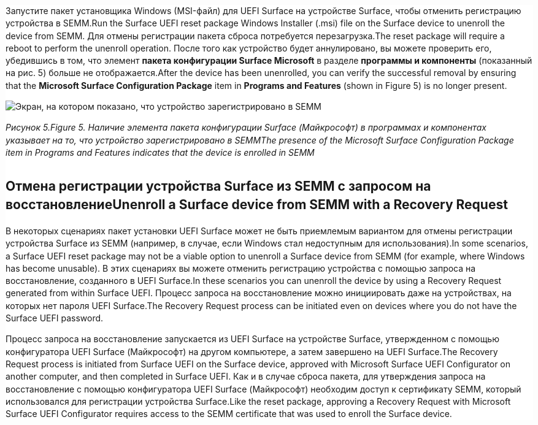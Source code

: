 <span data-ttu-id="a950d-146">Запустите пакет установщика Windows (MSI-файл) для UEFI Surface на устройстве Surface, чтобы отменить регистрацию устройства в SEMM.</span><span class="sxs-lookup"><span data-stu-id="a950d-146">Run the Surface UEFI reset package Windows Installer (.msi) file on the Surface device to unenroll the device from SEMM.</span></span> <span data-ttu-id="a950d-147">Для отмены регистрации пакета сброса потребуется перезагрузка.</span><span class="sxs-lookup"><span data-stu-id="a950d-147">The reset package will require a reboot to perform the unenroll operation.</span></span> <span data-ttu-id="a950d-148">После того как устройство будет аннулировано, вы можете проверить его, убедившись в том, что элемент **пакета конфигурации Surface Microsoft** в разделе **программы и компоненты** (показанный на рис. 5) больше не отображается.</span><span class="sxs-lookup"><span data-stu-id="a950d-148">After the device has been unenrolled, you can verify the successful removal by ensuring that the **Microsoft Surface Configuration Package** item in **Programs and Features** (shown in Figure 5) is no longer present.</span></span>

![Экран, на котором показано, что устройство зарегистрировано в SEMM](images/surface-semm-unenroll-fig5.png "Screen that shows device is enrolled in SEMM")

*<span data-ttu-id="a950d-150">Рисунок 5.</span><span class="sxs-lookup"><span data-stu-id="a950d-150">Figure 5.</span></span> <span data-ttu-id="a950d-151">Наличие элемента пакета конфигурации Surface (Майкрософт) в программах и компонентах указывает на то, что устройство зарегистрировано в SEMM</span><span class="sxs-lookup"><span data-stu-id="a950d-151">The presence of the Microsoft Surface Configuration Package item in Programs and Features indicates that the device is enrolled in SEMM</span></span>*

## <span data-ttu-id="a950d-152">Отмена регистрации устройства Surface из SEMM с запросом на восстановление</span><span class="sxs-lookup"><span data-stu-id="a950d-152">Unenroll a Surface device from SEMM with a Recovery Request</span></span>

<span data-ttu-id="a950d-153">В некоторых сценариях пакет установки UEFI Surface может не быть приемлемым вариантом для отмены регистрации устройства Surface из SEMM (например, в случае, если Windows стал недоступным для использования).</span><span class="sxs-lookup"><span data-stu-id="a950d-153">In some scenarios, a Surface UEFI reset package may not be a viable option to unenroll a Surface device from SEMM (for example, where Windows has become unusable).</span></span> <span data-ttu-id="a950d-154">В этих сценариях вы можете отменить регистрацию устройства с помощью запроса на восстановление, созданного в UEFI Surface.</span><span class="sxs-lookup"><span data-stu-id="a950d-154">In these scenarios you can unenroll the device by using a Recovery Request generated from within Surface UEFI.</span></span> <span data-ttu-id="a950d-155">Процесс запроса на восстановление можно инициировать даже на устройствах, на которых нет пароля UEFI Surface.</span><span class="sxs-lookup"><span data-stu-id="a950d-155">The Recovery Request process can be initiated even on devices where you do not have the Surface UEFI password.</span></span>

<span data-ttu-id="a950d-156">Процесс запроса на восстановление запускается из UEFI Surface на устройстве Surface, утвержденном с помощью конфигуратора UEFI Surface (Майкрософт) на другом компьютере, а затем завершено на UEFI Surface.</span><span class="sxs-lookup"><span data-stu-id="a950d-156">The Recovery Request process is initiated from Surface UEFI on the Surface device, approved with Microsoft Surface UEFI Configurator on another computer, and then completed in Surface UEFI.</span></span> <span data-ttu-id="a950d-157">Как и в случае сброса пакета, для утверждения запроса на восстановление с помощью конфигуратора UEFI Surface (Майкрософт) необходим доступ к сертификату SEMM, который использовался для регистрации устройства Surface.</span><span class="sxs-lookup"><span data-stu-id="a950d-157">Like the reset package, approving a Recovery Request with Microsoft Surface UEFI Configurator requires access to the SEMM certificate that was used to enroll the Surface device.</span></span>
